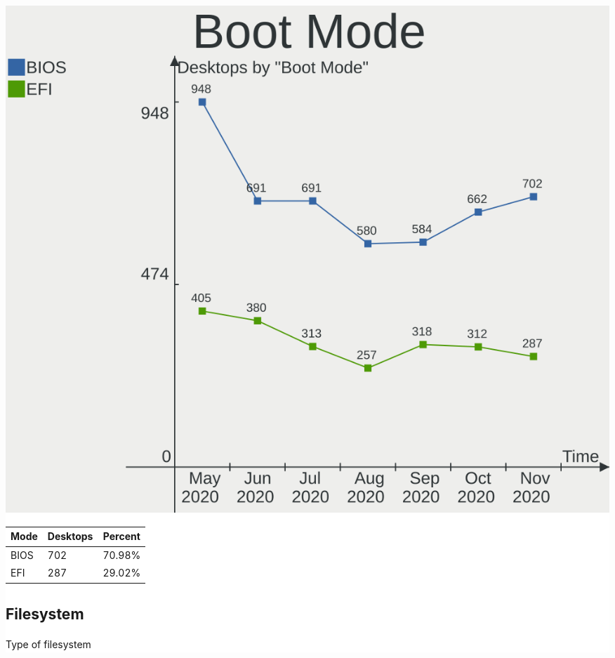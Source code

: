 ![Boot Mode](./images/line_chart/os_boot_mode.svg)

| Mode | Desktops | Percent |
|------|----------|---------|
| BIOS | 702      | 70.98%  |
| EFI  | 287      | 29.02%  |

Filesystem
----------

Type of filesystem
